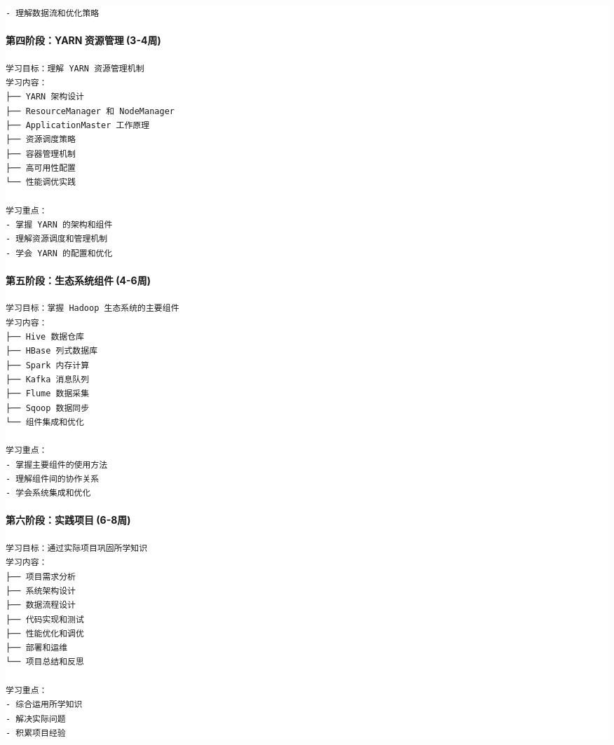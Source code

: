 ```
- 理解数据流和优化策略
```

#### 第四阶段：YARN 资源管理 (3-4周)
```
学习目标：理解 YARN 资源管理机制
学习内容：
├── YARN 架构设计
├── ResourceManager 和 NodeManager
├── ApplicationMaster 工作原理
├── 资源调度策略
├── 容器管理机制
├── 高可用性配置
└── 性能调优实践

学习重点：
- 掌握 YARN 的架构和组件
- 理解资源调度和管理机制
- 学会 YARN 的配置和优化
```

#### 第五阶段：生态系统组件 (4-6周)
```
学习目标：掌握 Hadoop 生态系统的主要组件
学习内容：
├── Hive 数据仓库
├── HBase 列式数据库
├── Spark 内存计算
├── Kafka 消息队列
├── Flume 数据采集
├── Sqoop 数据同步
└── 组件集成和优化

学习重点：
- 掌握主要组件的使用方法
- 理解组件间的协作关系
- 学会系统集成和优化
```

#### 第六阶段：实践项目 (6-8周)
```
学习目标：通过实际项目巩固所学知识
学习内容：
├── 项目需求分析
├── 系统架构设计
├── 数据流程设计
├── 代码实现和测试
├── 性能优化和调优
├── 部署和运维
└── 项目总结和反思

学习重点：
- 综合运用所学知识
- 解决实际问题
- 积累项目经验
```
